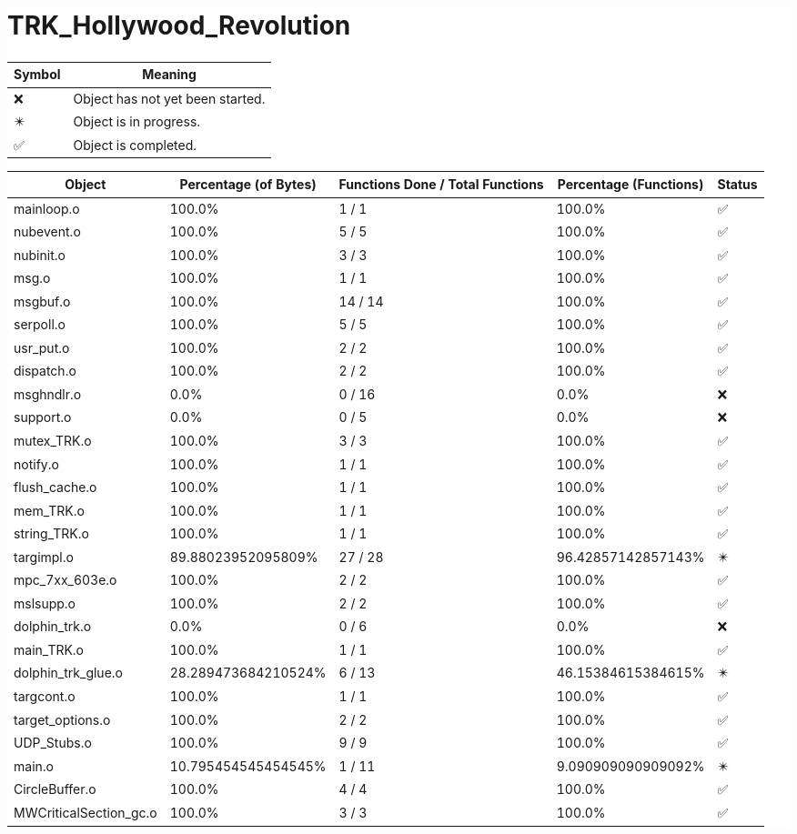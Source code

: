 # TRK_Hollywood_Revolution
| Symbol | Meaning 
| ------------- | ------------- 
| :x: | Object has not yet been started. 
| :eight_pointed_black_star: | Object is in progress. 
| :white_check_mark: | Object is completed. 


| Object | Percentage (of Bytes) | Functions Done / Total Functions | Percentage (Functions) | Status 
| ------------- | ------------- | ------------- | ------------- | ------------- 
| mainloop.o | 100.0% | 1 / 1 | 100.0% | :white_check_mark: 
| nubevent.o | 100.0% | 5 / 5 | 100.0% | :white_check_mark: 
| nubinit.o | 100.0% | 3 / 3 | 100.0% | :white_check_mark: 
| msg.o | 100.0% | 1 / 1 | 100.0% | :white_check_mark: 
| msgbuf.o | 100.0% | 14 / 14 | 100.0% | :white_check_mark: 
| serpoll.o | 100.0% | 5 / 5 | 100.0% | :white_check_mark: 
| usr_put.o | 100.0% | 2 / 2 | 100.0% | :white_check_mark: 
| dispatch.o | 100.0% | 2 / 2 | 100.0% | :white_check_mark: 
| msghndlr.o | 0.0% | 0 / 16 | 0.0% | :x: 
| support.o | 0.0% | 0 / 5 | 0.0% | :x: 
| mutex_TRK.o | 100.0% | 3 / 3 | 100.0% | :white_check_mark: 
| notify.o | 100.0% | 1 / 1 | 100.0% | :white_check_mark: 
| flush_cache.o | 100.0% | 1 / 1 | 100.0% | :white_check_mark: 
| mem_TRK.o | 100.0% | 1 / 1 | 100.0% | :white_check_mark: 
| string_TRK.o | 100.0% | 1 / 1 | 100.0% | :white_check_mark: 
| targimpl.o | 89.88023952095809% | 27 / 28 | 96.42857142857143% | :eight_pointed_black_star: 
| mpc_7xx_603e.o | 100.0% | 2 / 2 | 100.0% | :white_check_mark: 
| mslsupp.o | 100.0% | 2 / 2 | 100.0% | :white_check_mark: 
| dolphin_trk.o | 0.0% | 0 / 6 | 0.0% | :x: 
| main_TRK.o | 100.0% | 1 / 1 | 100.0% | :white_check_mark: 
| dolphin_trk_glue.o | 28.289473684210524% | 6 / 13 | 46.15384615384615% | :eight_pointed_black_star: 
| targcont.o | 100.0% | 1 / 1 | 100.0% | :white_check_mark: 
| target_options.o | 100.0% | 2 / 2 | 100.0% | :white_check_mark: 
| UDP_Stubs.o | 100.0% | 9 / 9 | 100.0% | :white_check_mark: 
| main.o | 10.795454545454545% | 1 / 11 | 9.090909090909092% | :eight_pointed_black_star: 
| CircleBuffer.o | 100.0% | 4 / 4 | 100.0% | :white_check_mark: 
| MWCriticalSection_gc.o | 100.0% | 3 / 3 | 100.0% | :white_check_mark: 
